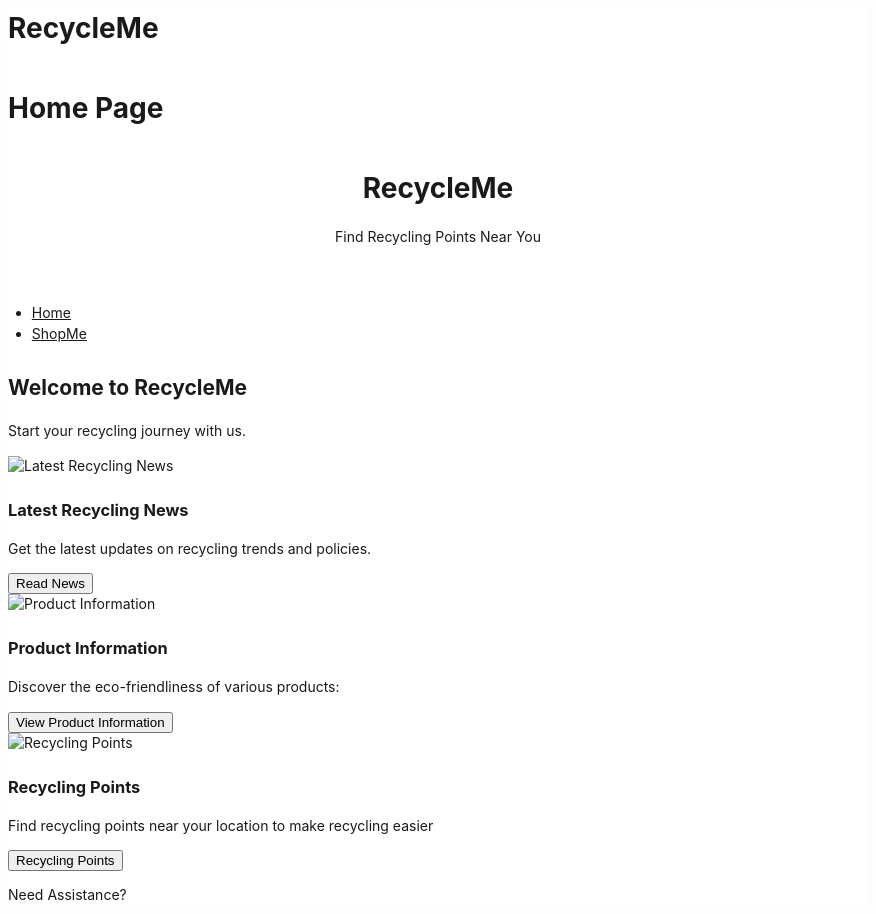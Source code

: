 # RecycleMe
# Home Page
<!DOCTYPE html>
<html lang="en">
<head>
    <meta charset="UTF-8">
    <meta name="viewport" content="width=device-width, initial-scale=1.0">
    <title>RecycleMe</title>
    <link rel="stylesheet" href="css.css">
</head>
<body>
<header>
    <h1>RecycleMe</h1>
    <p>Find Recycling Points Near You</p>
</header>
<nav>
    <ul>
        <li><a href="Home.html">Home</a></li>
        <li><a href="ShopMe.html">ShopMe</a></li>
    </ul>
</nav>
<section class="animated-section">
    <h2>Welcome to RecycleMe</h2>
    <p>Start your recycling journey with us.</p>
</section>
<div class="square">
    <!-- News Section -->
    <div class="content section">
        <img src="news.jpg" alt="Latest Recycling News" class="section-image" width="150" height="100">
        <h3>Latest Recycling News</h3>
        <p>Get the latest updates on recycling trends and policies.</p>
        <a href="news.html">
            <button>Read News</button>
        </a>
    </div>
    <!-- Product Information Section -->
    <div class="content section">
        <img src="eco-friendly-products.jpg" alt="Product Information" class="section-image" width="150" height="100">
        <h3>Product Information</h3>
        <p>Discover the eco-friendliness of various products:</p>
        <a href="product_information.html">
            <button>View Product Information</button> <!-- Replaced the search with a single button -->
        </a>
    </div>
    <!-- Recycling Points Section -->
    <div class="content section">
        <img src="map_locator.jpg" alt="Recycling Points" class="section-image" width="150" height="100">
        <h3>Recycling Points</h3>
        <p>Find recycling points near your location to make recycling easier</p>
        <a href="nearest_recycling_point.html">
            <button type="button">Recycling Points</button>
        </a>
    </div>
</div>
</div>
<footer>
    <div class="green-part">
        <div class="contact-info">
            <p>Need Assistance?</p>